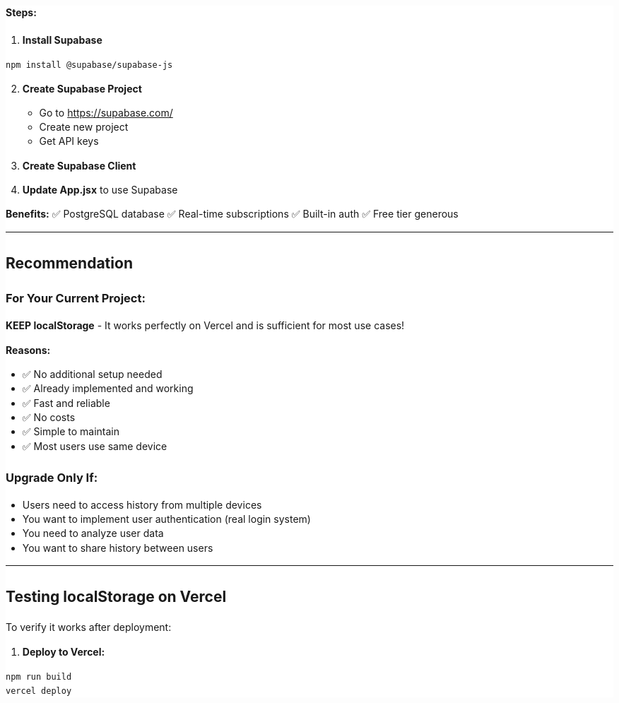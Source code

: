 #### Steps:

1. **Install Supabase**
```bash
npm install @supabase/supabase-js
```

2. **Create Supabase Project**
   - Go to https://supabase.com/
   - Create new project
   - Get API keys

3. **Create Supabase Client**
4. **Update App.jsx** to use Supabase

**Benefits:**
✅ PostgreSQL database
✅ Real-time subscriptions
✅ Built-in auth
✅ Free tier generous

---

## Recommendation

### For Your Current Project:

**KEEP localStorage** - It works perfectly on Vercel and is sufficient for most use cases!

**Reasons:**
- ✅ No additional setup needed
- ✅ Already implemented and working
- ✅ Fast and reliable
- ✅ No costs
- ✅ Simple to maintain
- ✅ Most users use same device

### Upgrade Only If:
- Users need to access history from multiple devices
- You want to implement user authentication (real login system)
- You need to analyze user data
- You want to share history between users

---

## Testing localStorage on Vercel

To verify it works after deployment:

1. **Deploy to Vercel:**
```bash
npm run build
vercel deploy
```
